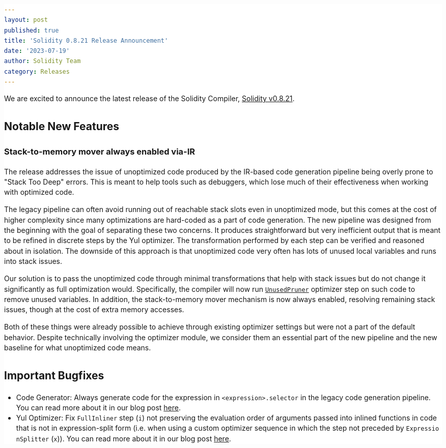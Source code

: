 ```yaml
---
layout: post
published: true
title: 'Solidity 0.8.21 Release Announcement'
date: '2023-07-19'
author: Solidity Team
category: Releases
---
```


We are excited to announce the latest release of the Solidity Compiler,
[Solidity v0.8.21](https://github.com/ethereum/solidity/releases/tag/v0.8.21).

## Notable New Features

### Stack-to-memory mover always enabled via-IR

The release addresses the issue of unoptimized code produced by the IR-based
code generation pipeline being overly prone to "Stack Too Deep" errors. This is
meant to help tools such as debuggers, which lose much of their effectiveness
when working with optimized code.

The legacy pipeline can often avoid running out of reachable stack slots even in
unoptimized mode, but this comes at the cost of higher complexity since many
optimizations are hard-coded as a part of code generation. The new pipeline was
designed from the beginning with the goal of separating these two concerns. It
produces straightforward but very inefficient output that is meant to be refined
in discrete steps by the Yul optimizer. The transformation performed by each
step can be verified and reasoned about in isolation. The downside of this
approach is that unoptimized code very often has lots of unused local variables
and runs into stack issues.

Our solution is to pass the unoptimized code through minimal transformations
that help with stack issues but do not change it significantly as full
optimization would. Specifically, the compiler will now run
[`UnusedPruner`](https://docs.soliditylang.org/en/v0.8.21/internals/optimizer.html#unused-pruner)
optimizer step on such code to remove unused variables. In addition, the
stack-to-memory mover mechanism is now always enabled, resolving remaining stack
issues, though at the cost of extra memory accesses.

Both of these things were already possible to achieve through existing optimizer
settings but were not a part of the default behavior. Despite technically
involving the optimizer module, we consider them an essential part of the new
pipeline and the new baseline for what unoptimized code means.

## Important Bugfixes

- Code Generator: Always generate code for the expression in
  `<expression>.selector` in the legacy code generation pipeline. You can read
  more about it in our blog post
  [here](https://soliditylang.org/blog/2023/07/19/missing-side-effects-on-selector-access-bug).
- Yul Optimizer: Fix `FullInliner` step (`i`) not preserving the evaluation
  order of arguments passed into inlined functions in code that is not in
  expression-split form (i.e. when using a custom optimizer sequence in which
  the step not preceded by `ExpressionSplitter` (`x`)). You can read more about
  it in our blog post
  [here](https://soliditylang.org/blog/2023/07/19/full-inliner-non-expression-split-argument-evaluation-order-bug).

